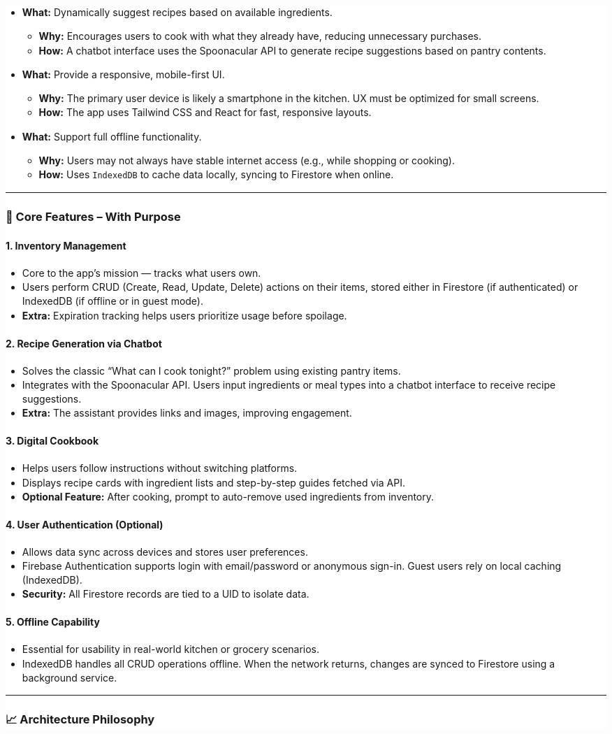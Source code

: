- **What:** Dynamically suggest recipes based on available ingredients.

  - **Why:** Encourages users to cook with what they already have, reducing unnecessary purchases.
  - **How:** A chatbot interface uses the Spoonacular API to generate recipe suggestions based on pantry contents.

- **What:** Provide a responsive, mobile-first UI.

  - **Why:** The primary user device is likely a smartphone in the kitchen. UX must be optimized for small screens.
  - **How:** The app uses Tailwind CSS and React for fast, responsive layouts.

- **What:** Support full offline functionality.

  - **Why:** Users may not always have stable internet access (e.g., while shopping or cooking).
  - **How:** Uses `IndexedDB` to cache data locally, syncing to Firestore when online.

---

### 🔑 Core Features – With Purpose

#### 1. Inventory Management

- Core to the app’s mission — tracks what users own.
- Users perform CRUD (Create, Read, Update, Delete) actions on their items, stored either in Firestore (if authenticated) or IndexedDB (if offline or in guest mode).
- **Extra:** Expiration tracking helps users prioritize usage before spoilage.

#### 2. Recipe Generation via Chatbot

- Solves the classic “What can I cook tonight?” problem using existing pantry items.
- Integrates with the Spoonacular API. Users input ingredients or meal types into a chatbot interface to receive recipe suggestions.
- **Extra:** The assistant provides links and images, improving engagement.

#### 3. Digital Cookbook

- Helps users follow instructions without switching platforms.
- Displays recipe cards with ingredient lists and step-by-step guides fetched via API.
- **Optional Feature:** After cooking, prompt to auto-remove used ingredients from inventory.

#### 4. User Authentication (Optional)

- Allows data sync across devices and stores user preferences.
- Firebase Authentication supports login with email/password or anonymous sign-in. Guest users rely on local caching (IndexedDB).
- **Security:** All Firestore records are tied to a UID to isolate data.

#### 5. Offline Capability

- Essential for usability in real-world kitchen or grocery scenarios.
- IndexedDB handles all CRUD operations offline. When the network returns, changes are synced to Firestore using a background service.

---

### 📈 Architecture Philosophy
